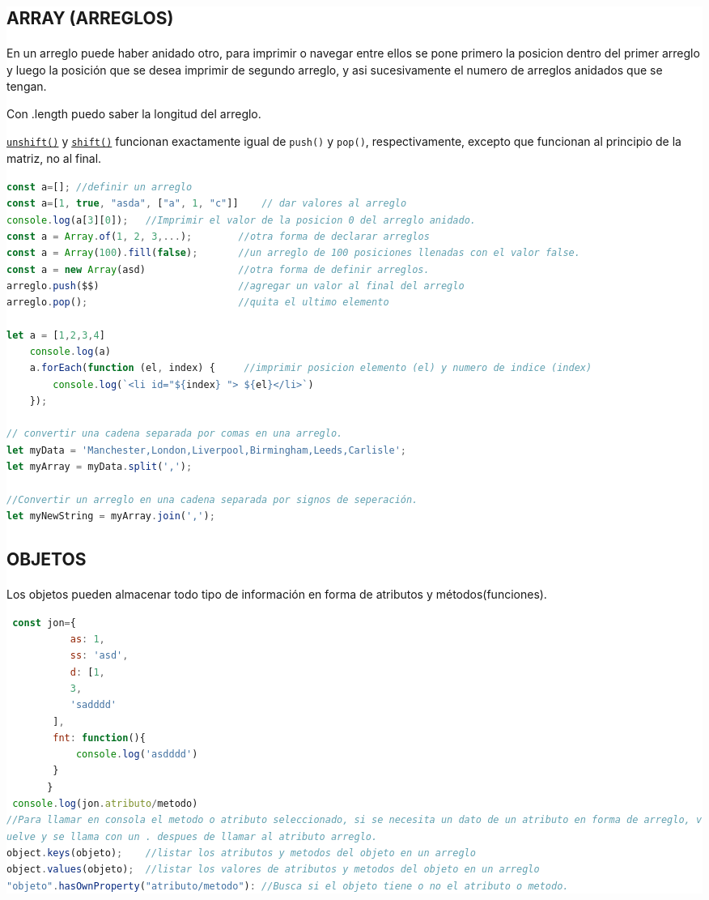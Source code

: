 ## ARRAY (ARREGLOS)

En un arreglo puede haber anidado otro, para imprimir o navegar entre ellos se pone primero la posicion dentro del primer arreglo y luego la posición que se desea imprimir de segundo arreglo, y asi sucesivamente el numero de arreglos anidados que se tengan.

Con .length puedo saber la longitud del arreglo.

[`unshift()`](https://developer.mozilla.org/es/docs/Web/JavaScript/Referencia/Objetos_globales/Array/unshift) y [`shift()`](https://developer.mozilla.org/es/docs/Web/JavaScript/Referencia/Objetos_globales/Array/shift) funcionan exactamente igual de `push()` y `pop()`, respectivamente, excepto que funcionan al principio de la matriz, no al final.

~~~javascript
const a=[];	//definir un arreglo
const a=[1, true, "asda", ["a", 1, "c"]]	// dar valores al arreglo
console.log(a[3][0]);	//Imprimir el valor de la posicion 0 del arreglo anidado.
const a = Array.of(1, 2, 3,...);		//otra forma de declarar arreglos
const a = Array(100).fill(false);		//un arreglo de 100 posiciones llenadas con el valor false.
const a = new Array(asd)				//otra forma de definir arreglos.
arreglo.push($$)						//agregar un valor al final del arreglo
arreglo.pop();							//quita el ultimo elemento

let a = [1,2,3,4]
    console.log(a)
    a.forEach(function (el, index) {	 //imprimir posicion elemento (el) y numero de indice (index)
        console.log(`<li id="${index} "> ${el}</li>`)
    });

// convertir una cadena separada por comas en una arreglo.
let myData = 'Manchester,London,Liverpool,Birmingham,Leeds,Carlisle';
let myArray = myData.split(',');

//Convertir un arreglo en una cadena separada por signos de seperación.
let myNewString = myArray.join(',');
~~~

## OBJETOS

Los objetos pueden almacenar todo tipo de información en forma de atributos y métodos(funciones).

~~~javascript
 const jon={
           as: 1,
           ss: 'asd',
           d: [1,
           3,
           'sadddd'
        ],
        fnt: function(){
            console.log('asdddd')
        }
       }
 console.log(jon.atributo/metodo) 
//Para llamar en consola el metodo o atributo seleccionado, si se necesita un dato de un atributo en forma de arreglo, vuelve y se llama con un . despues de llamar al atributo arreglo.
object.keys(objeto);	//listar los atributos y metodos del objeto en un arreglo
object.values(objeto);	//listar los valores de atributos y metodos del objeto en un arreglo
"objeto".hasOwnProperty("atributo/metodo"):	//Busca si el objeto tiene o no el atributo o metodo.
~~~
